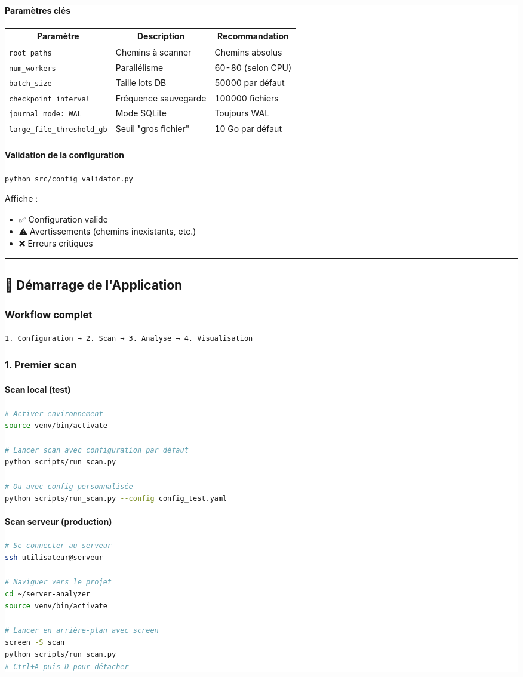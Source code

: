 #### Paramètres clés

| Paramètre | Description | Recommandation |
|-----------|-------------|----------------|
| `root_paths` | Chemins à scanner | Chemins absolus |
| `num_workers` | Parallélisme | 60-80 (selon CPU) |
| `batch_size` | Taille lots DB | 50000 par défaut |
| `checkpoint_interval` | Fréquence sauvegarde | 100000 fichiers |
| `journal_mode: WAL` | Mode SQLite | Toujours WAL |
| `large_file_threshold_gb` | Seuil "gros fichier" | 10 Go par défaut |

#### Validation de la configuration

```bash
python src/config_validator.py
```

Affiche :
- ✅ Configuration valide
- ⚠️ Avertissements (chemins inexistants, etc.)
- ❌ Erreurs critiques

---

## 🚀 Démarrage de l'Application

### Workflow complet

```
1. Configuration → 2. Scan → 3. Analyse → 4. Visualisation
```

### 1. Premier scan

#### Scan local (test)

```bash
# Activer environnement
source venv/bin/activate

# Lancer scan avec configuration par défaut
python scripts/run_scan.py

# Ou avec config personnalisée
python scripts/run_scan.py --config config_test.yaml
```

#### Scan serveur (production)

```bash
# Se connecter au serveur
ssh utilisateur@serveur

# Naviguer vers le projet
cd ~/server-analyzer
source venv/bin/activate

# Lancer en arrière-plan avec screen
screen -S scan
python scripts/run_scan.py
# Ctrl+A puis D pour détacher

```